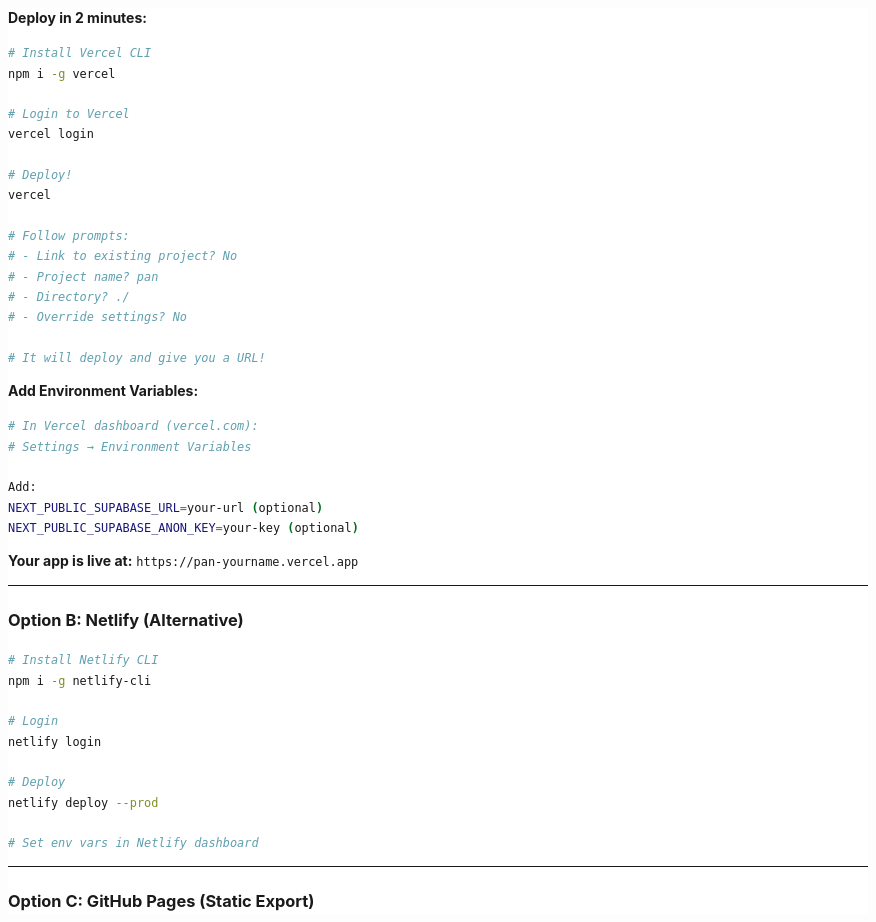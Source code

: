 **Deploy in 2 minutes:**

```bash
# Install Vercel CLI
npm i -g vercel

# Login to Vercel
vercel login

# Deploy!
vercel

# Follow prompts:
# - Link to existing project? No
# - Project name? pan
# - Directory? ./
# - Override settings? No

# It will deploy and give you a URL!
```

**Add Environment Variables:**
```bash
# In Vercel dashboard (vercel.com):
# Settings → Environment Variables

Add:
NEXT_PUBLIC_SUPABASE_URL=your-url (optional)
NEXT_PUBLIC_SUPABASE_ANON_KEY=your-key (optional)
```

**Your app is live at:** `https://pan-yourname.vercel.app`

---

### **Option B: Netlify (Alternative)**

```bash
# Install Netlify CLI
npm i -g netlify-cli

# Login
netlify login

# Deploy
netlify deploy --prod

# Set env vars in Netlify dashboard
```

---

### **Option C: GitHub Pages (Static Export)**
